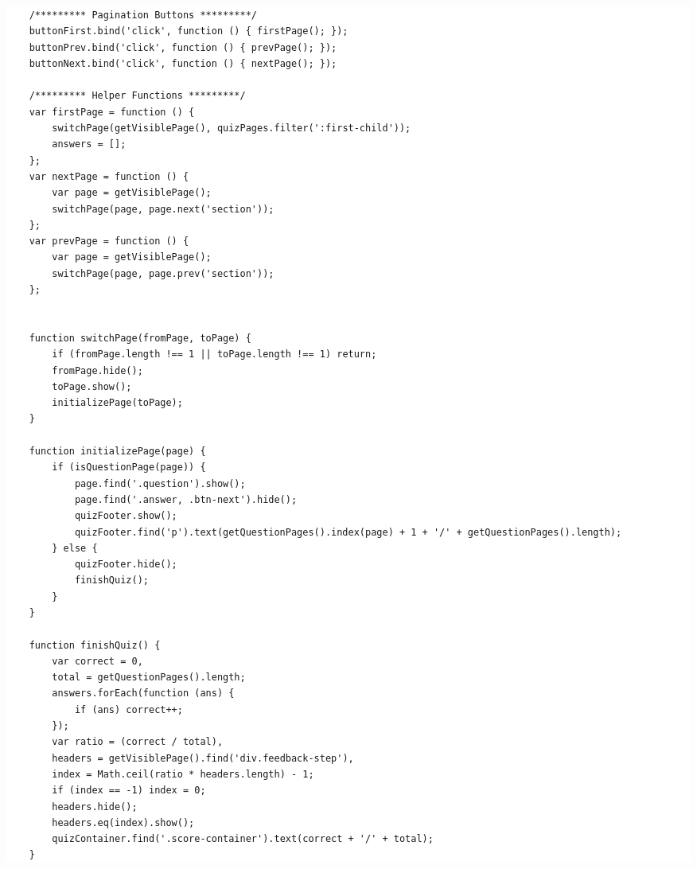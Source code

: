         /********* Pagination Buttons *********/
        buttonFirst.bind('click', function () { firstPage(); });
        buttonPrev.bind('click', function () { prevPage(); });
        buttonNext.bind('click', function () { nextPage(); });

        /********* Helper Functions *********/
        var firstPage = function () {
            switchPage(getVisiblePage(), quizPages.filter(':first-child'));
            answers = [];
        };
        var nextPage = function () {
            var page = getVisiblePage();
            switchPage(page, page.next('section'));
        };
        var prevPage = function () {
            var page = getVisiblePage();
            switchPage(page, page.prev('section'));
        };


        function switchPage(fromPage, toPage) {
            if (fromPage.length !== 1 || toPage.length !== 1) return;
            fromPage.hide();
            toPage.show();
            initializePage(toPage);
        }

        function initializePage(page) {
            if (isQuestionPage(page)) {
                page.find('.question').show();
                page.find('.answer, .btn-next').hide();
                quizFooter.show();
                quizFooter.find('p').text(getQuestionPages().index(page) + 1 + '/' + getQuestionPages().length);
            } else {
                quizFooter.hide();
                finishQuiz();
            }
        }

        function finishQuiz() {
            var correct = 0,
            total = getQuestionPages().length;
            answers.forEach(function (ans) {
                if (ans) correct++;
            });
            var ratio = (correct / total),
            headers = getVisiblePage().find('div.feedback-step'),
            index = Math.ceil(ratio * headers.length) - 1;
            if (index == -1) index = 0;
            headers.hide();
            headers.eq(index).show();
            quizContainer.find('.score-container').text(correct + '/' + total);
        }
